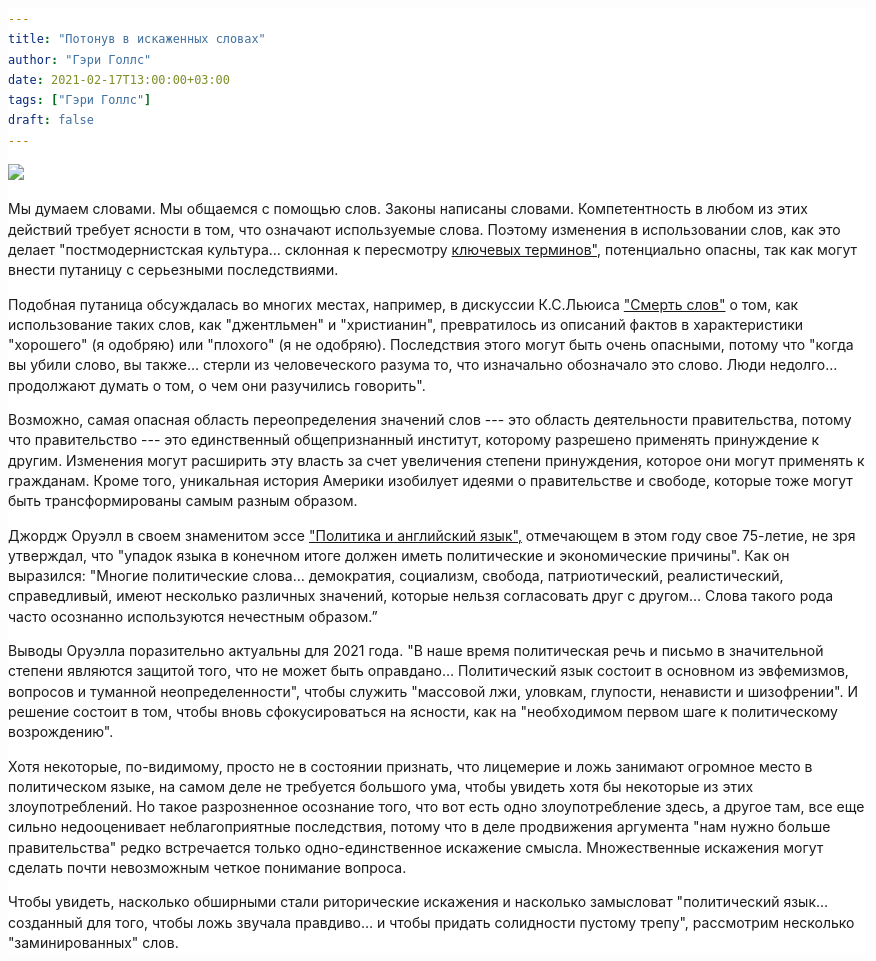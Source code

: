 ```yaml
---
title: "Потонув в искаженных словах"
author: "Гэри Голлс"
date: 2021-02-17T13:00:00+03:00
tags: ["Гэри Голлс"]
draft: false
---
```


![](https://www.aier.org/wp-content/uploads/2021/01/awash-800x508.jpg)

Мы думаем словами. Мы общаемся с помощью слов. Законы написаны словами. Компетентность в любом из этих действий требует ясности в том, что означают используемые слова. Поэтому изменения в использовании слов, как это делает "постмодернистская культура… склонная к пересмотру [ключевых терминов"](https://theclassicalthistle.com/2018/02/07/fighting-the-death-of-words/), потенциально опасны, так как могут внести путаницу с серьезными последствиями.

Подобная путаница  обсуждалась во многих местах, например, в дискуссии К.С.Льюиса ["Смерть слов"](http://archive.spectator.co.uk/article/22nd-september-1944/9/the-death-of-words.) о том, как использование таких слов, как "джентльмен" и "христианин", превратилось из описаний фактов в характеристики "хорошего" (я одобряю) или "плохого" (я не одобряю). Последствия этого могут быть очень опасными, потому что "когда вы убили слово, вы также… стерли из человеческого разума то, что изначально обозначало это слово. Люди недолго… продолжают думать о том, о чем они разучились говорить".

Возможно, самая опасная область переопределения значений слов --- это область деятельности правительства, потому что правительство --- это единственный общепризнанный институт, которому разрешено применять принуждение к другим. Изменения могут расширить эту власть за счет увеличения степени принуждения, которое они могут применять к гражданам. Кроме того, уникальная история Америки изобилует идеями о правительстве и свободе, которые тоже могут быть трансформированы самым разным образом.

Джордж Оруэлл в своем знаменитом эссе ["Политика и английский язык",](https://www.orwell.ru/library/essays/politics/russian/r_polit) отмечающем в этом году свое 75-летие, не зря утверждал, что "упадок языка в конечном итоге должен иметь политические и экономические причины". Как он выразился: "Многие политические слова… демократия, социализм, свобода, патриотический, реалистический, справедливый, имеют несколько различных значений, которые нельзя согласовать друг с другом… Слова такого рода часто осознанно используются нечестным образом.”

Выводы Оруэлла поразительно актуальны для 2021 года. "В наше время политическая речь и письмо в значительной степени являются защитой того, что не может быть оправдано… Политический язык состоит в основном из эвфемизмов, вопросов и туманной неопределенности", чтобы служить "массовой лжи, уловкам, глупости, ненависти и шизофрении". И решение состоит в том, чтобы вновь сфокусироваться на ясности, как на "необходимом первом шаге к политическому возрождению".

Хотя некоторые, по-видимому, просто не в состоянии признать, что лицемерие и ложь занимают огромное место в политическом языке, на самом деле не требуется большого ума, чтобы увидеть хотя бы некоторые из этих злоупотреблений. Но такое разрозненное осознание того, что вот есть одно злоупотребление здесь, а другое там, все еще сильно недооценивает неблагоприятные последствия, потому что в деле продвижения аргумента "нам нужно больше правительства" редко встречается только одно-единственное искажение смысла. Множественные искажения могут сделать почти невозможным четкое понимание вопроса.

Чтобы увидеть, насколько обширными стали риторические искажения и насколько замысловат "политический язык… созданный для того, чтобы ложь звучала правдиво… и чтобы придать солидности пустому трепу", рассмотрим несколько "заминированных" слов.
